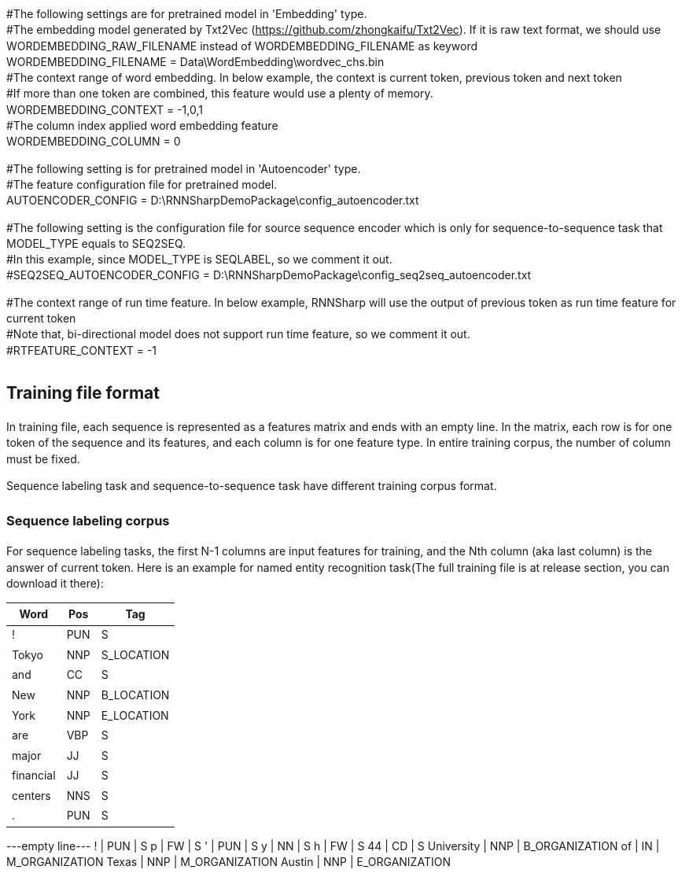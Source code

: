 \#The following settings are for pretrained model in 'Embedding' type.  
\#The embedding model generated by Txt2Vec (https://github.com/zhongkaifu/Txt2Vec). If it is raw text format, we should use WORDEMBEDDING_RAW_FILENAME instead of WORDEMBEDDING_FILENAME as keyword  
WORDEMBEDDING_FILENAME = Data\WordEmbedding\wordvec_chs.bin  
\#The context range of word embedding. In below example, the context is current token, previous token and next token  
\#If more than one token are combined, this feature would use a plenty of memory.  
WORDEMBEDDING_CONTEXT = -1,0,1  
\#The column index applied word embedding feature  
WORDEMBEDDING_COLUMN = 0  
  
\#The following setting is for pretrained model in 'Autoencoder' type.  
\#The feature configuration file for pretrained model.  
AUTOENCODER_CONFIG = D:\RNNSharpDemoPackage\config_autoencoder.txt  
  
\#The following setting is the configuration file for source sequence encoder which is only for sequence-to-sequence task that MODEL_TYPE equals to SEQ2SEQ.  
\#In this example, since MODEL_TYPE is SEQLABEL, so we comment it out.  
\#SEQ2SEQ_AUTOENCODER_CONFIG = D:\RNNSharpDemoPackage\config_seq2seq_autoencoder.txt  
  
\#The context range of run time feature. In below example, RNNSharp will use the output of previous token as run time feature for current token  
\#Note that, bi-directional model does not support run time feature, so we comment it out.  
\#RTFEATURE_CONTEXT = -1
  
## Training file format

In training file, each sequence is represented as a features matrix and ends with an empty line. In the matrix, each row is for one token of the sequence and its features, and each column is for one feature type. In entire training corpus, the number of column must be fixed.

Sequence labeling task and sequence-to-sequence task have different training corpus format.  

### Sequence labeling corpus  
For sequence labeling tasks, the first N-1 columns are input features for training, and the Nth column (aka last column) is the answer of current token. Here is an example for named entity recognition task(The full training file is at release section, you can download it there): 

Word       | Pos  | Tag
-----------|------|----
!          | PUN  | S
Tokyo      | NNP  | S_LOCATION
and        | CC   | S
New        | NNP  | B_LOCATION
York       | NNP  | E_LOCATION
are        | VBP  | S
major      | JJ   | S
financial  | JJ   | S
centers    | NNS  | S
.          | PUN  | S
---empty line---
!          | PUN  | S
p          | FW   | S
'          | PUN  | S
y          | NN   | S
h          | FW   | S
44         | CD   | S
University | NNP  | B_ORGANIZATION
of         | IN   | M_ORGANIZATION
Texas      | NNP  | M_ORGANIZATION
Austin     | NNP  | E_ORGANIZATION
